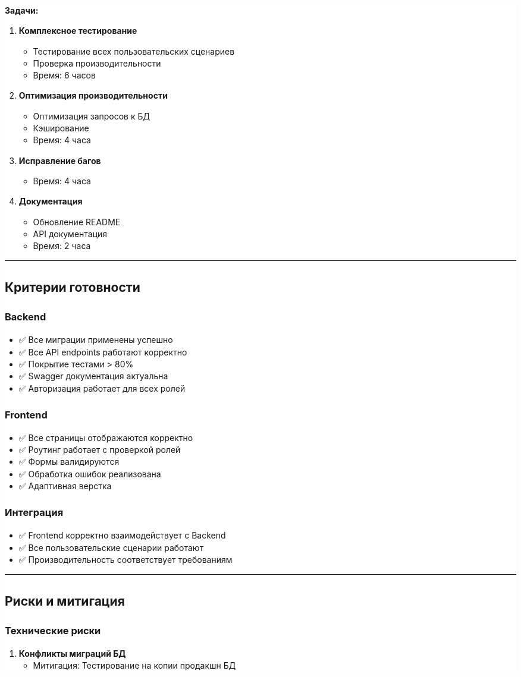 **Задачи:**

1. **Комплексное тестирование**
   - Тестирование всех пользовательских сценариев
   - Проверка производительности
   - Время: 6 часов

2. **Оптимизация производительности**
   - Оптимизация запросов к БД
   - Кэширование
   - Время: 4 часа

3. **Исправление багов**
   - Время: 4 часа

4. **Документация**
   - Обновление README
   - API документация
   - Время: 2 часа

---

## Критерии готовности

### Backend
- ✅ Все миграции применены успешно
- ✅ Все API endpoints работают корректно
- ✅ Покрытие тестами > 80%
- ✅ Swagger документация актуальна
- ✅ Авторизация работает для всех ролей

### Frontend
- ✅ Все страницы отображаются корректно
- ✅ Роутинг работает с проверкой ролей
- ✅ Формы валидируются
- ✅ Обработка ошибок реализована
- ✅ Адаптивная верстка

### Интеграция
- ✅ Frontend корректно взаимодействует с Backend
- ✅ Все пользовательские сценарии работают
- ✅ Производительность соответствует требованиям

---

## Риски и митигация

### Технические риски
1. **Конфликты миграций БД**
   - Митигация: Тестирование на копии продакшн БД
